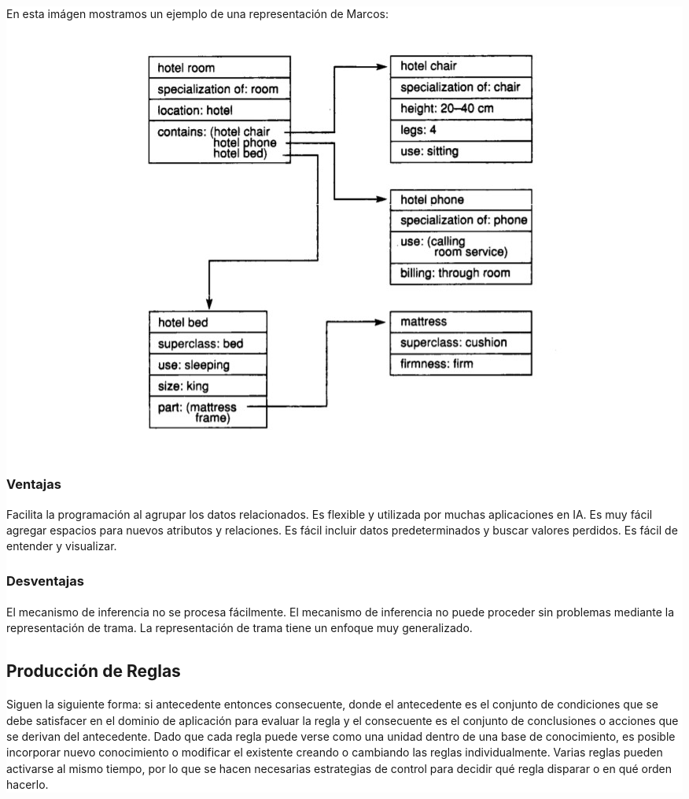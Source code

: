 En esta imágen mostramos un ejemplo de una representación de Marcos:

<p align="center">
        <img src="./Otros/Ejemplo_Marcos.jpg">
</p>

### Ventajas
Facilita la programación al agrupar los datos relacionados.
Es flexible y utilizada por muchas aplicaciones en IA.
Es muy fácil agregar espacios para nuevos atributos y relaciones.
Es fácil incluir datos predeterminados y buscar valores perdidos.
Es fácil de entender y visualizar.

### Desventajas
El mecanismo de inferencia no se procesa fácilmente.
El mecanismo de inferencia no puede proceder sin problemas mediante la representación de trama.
La representación de trama tiene un enfoque muy generalizado.

## Producción de Reglas
Siguen la siguiente forma:
si antecedente entonces consecuente, donde el antecedente es el conjunto de condiciones que se debe satisfacer en el dominio de aplicación para evaluar la regla y el consecuente es el conjunto de conclusiones o acciones que se derivan del antecedente.
Dado que cada regla puede verse como una unidad dentro de una base de conocimiento, es posible incorporar nuevo conocimiento o modificar el existente creando o cambiando las reglas individualmente.
Varias reglas pueden activarse al mismo tiempo, por lo que se hacen necesarias estrategias de control para decidir qué regla disparar o en qué orden hacerlo.
